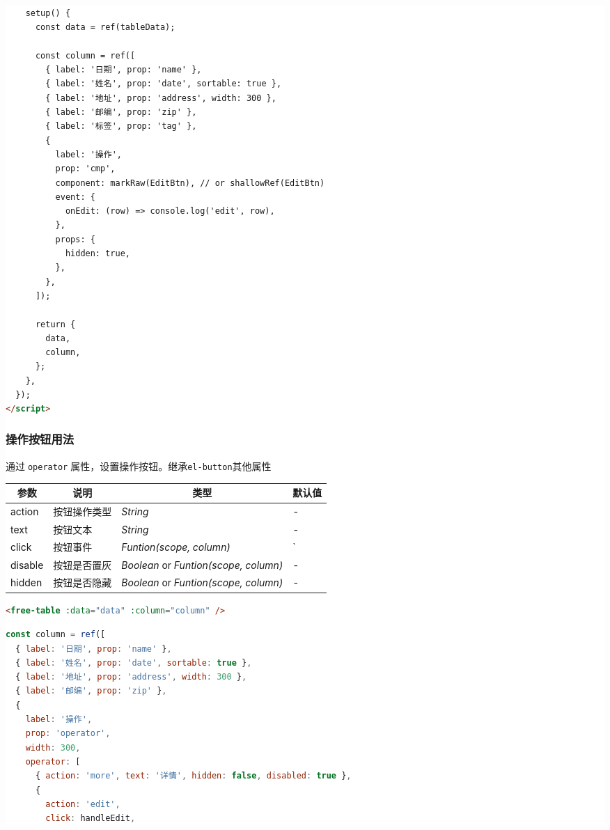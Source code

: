 ```html
    setup() {
      const data = ref(tableData);

      const column = ref([
        { label: '日期', prop: 'name' },
        { label: '姓名', prop: 'date', sortable: true },
        { label: '地址', prop: 'address', width: 300 },
        { label: '邮编', prop: 'zip' },
        { label: '标签', prop: 'tag' },
        {
          label: '操作',
          prop: 'cmp',
          component: markRaw(EditBtn), // or shallowRef(EditBtn)
          event: {
            onEdit: (row) => console.log('edit', row),
          },
          props: {
            hidden: true,
          },
        },
      ]);

      return {
        data,
        column,
      };
    },
  });
</script>
```

### 操作按钮用法

通过 `operator` 属性，设置操作按钮。继承`el-button`其他属性

| 参数    | 说明         | 类型                                  | 默认值 |
| ------- | ------------ | ------------------------------------- | ------ |
| action  | 按钮操作类型 | _String_                              | -      |
| text    | 按钮文本     | _String_                              | -      |
| click   | 按钮事件     | _Funtion(scope, column)_              | `      |
| disable | 按钮是否置灰 | _Boolean_ or _Funtion(scope, column)_ | -      |
| hidden  | 按钮是否隐藏 | _Boolean_ or _Funtion(scope, column)_ | -      |

```html
<free-table :data="data" :column="column" />
```

```js
const column = ref([
  { label: '日期', prop: 'name' },
  { label: '姓名', prop: 'date', sortable: true },
  { label: '地址', prop: 'address', width: 300 },
  { label: '邮编', prop: 'zip' },
  {
    label: '操作',
    prop: 'operator',
    width: 300,
    operator: [
      { action: 'more', text: '详情', hidden: false, disabled: true },
      {
        action: 'edit',
        click: handleEdit,
```